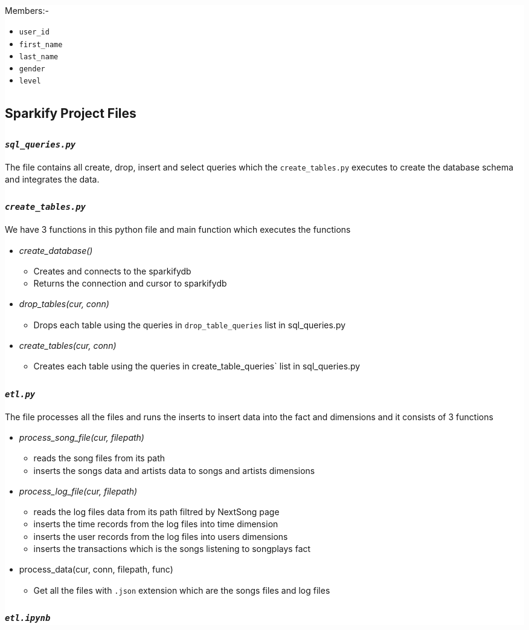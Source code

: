 Members:-

* `user_id`
* `first_name`
* `last_name`
* `gender`
* `level`



## Sparkify Project Files

### _`sql_queries.py`_ 

The file contains all create, drop, insert and select queries which the `create_tables.py` executes to create the database schema and integrates the data.

### _`create_tables.py`_

We have 3 functions in this python file and main function which executes the functions


* _create_database()_

  - Creates and connects to the sparkifydb
  - Returns the connection and cursor to sparkifydb


* _drop_tables(cur, conn)_
  - Drops each table using the queries in `drop_table_queries` list in sql_queries.py


* _create_tables(cur, conn)_
  - Creates each table using the queries in create_table_queries` list in sql_queries.py 

### _`etl.py`_
The file processes all the files and runs the inserts to insert data into the fact and dimensions and it consists of 3 functions

* _process_song_file(cur, filepath)_
  
  * reads the song files from its path
  * inserts the songs data and artists data to songs and artists dimensions

* _process_log_file(cur, filepath)_

  * reads the log files data from its path filtred by NextSong page
  * inserts the time records from the log files into time dimension
  * inserts the user records from the log files into users dimensions
  * inserts the transactions which is the songs listening to songplays fact 

* process_data(cur, conn, filepath, func)

  * Get all the files with `.json` extension which are the songs files and log files


### _`etl.ipynb`_
